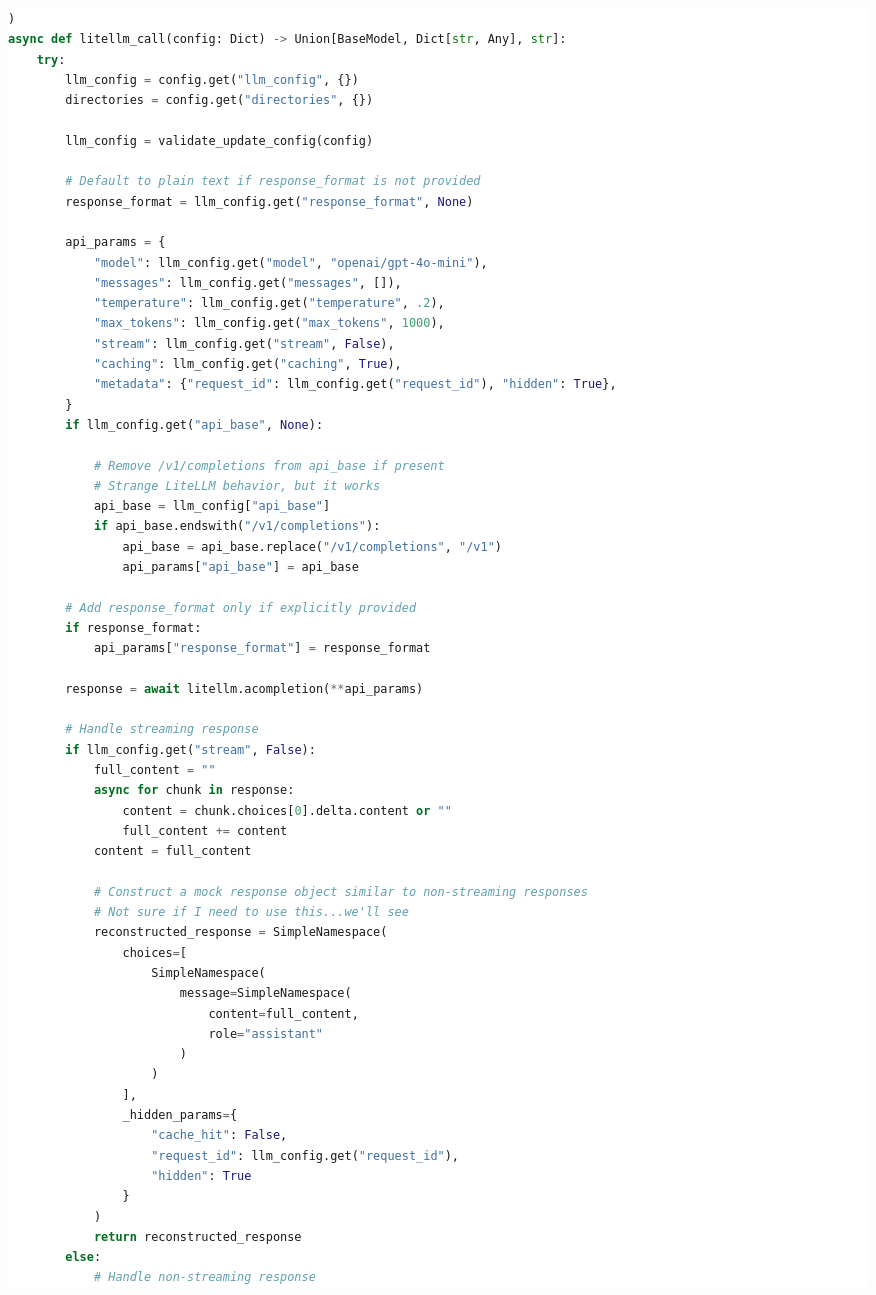 ```python
)
async def litellm_call(config: Dict) -> Union[BaseModel, Dict[str, Any], str]:
    try:
        llm_config = config.get("llm_config", {})
        directories = config.get("directories", {})

        llm_config = validate_update_config(config)
        
        # Default to plain text if response_format is not provided
        response_format = llm_config.get("response_format", None)
        
        api_params = {
            "model": llm_config.get("model", "openai/gpt-4o-mini"),
            "messages": llm_config.get("messages", []),
            "temperature": llm_config.get("temperature", .2),
            "max_tokens": llm_config.get("max_tokens", 1000),
            "stream": llm_config.get("stream", False),
            "caching": llm_config.get("caching", True),
            "metadata": {"request_id": llm_config.get("request_id"), "hidden": True},
        }
        if llm_config.get("api_base", None):
            
            # Remove /v1/completions from api_base if present
            # Strange LiteLLM behavior, but it works
            api_base = llm_config["api_base"]
            if api_base.endswith("/v1/completions"):
                api_base = api_base.replace("/v1/completions", "/v1")
                api_params["api_base"] = api_base

        # Add response_format only if explicitly provided
        if response_format:
            api_params["response_format"] = response_format

        response = await litellm.acompletion(**api_params)

        # Handle streaming response
        if llm_config.get("stream", False):
            full_content = ""
            async for chunk in response:
                content = chunk.choices[0].delta.content or ""
                full_content += content
            content = full_content

            # Construct a mock response object similar to non-streaming responses
            # Not sure if I need to use this...we'll see
            reconstructed_response = SimpleNamespace(
                choices=[
                    SimpleNamespace(
                        message=SimpleNamespace(
                            content=full_content,
                            role="assistant"
                        )
                    )
                ],
                _hidden_params={
                    "cache_hit": False,
                    "request_id": llm_config.get("request_id"),
                    "hidden": True
                }
            )
            return reconstructed_response
        else:
            # Handle non-streaming response
```